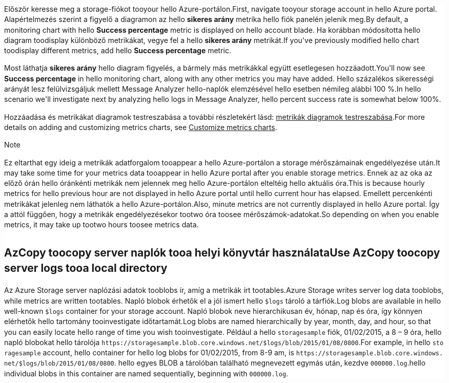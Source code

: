 <span data-ttu-id="86e1a-220">Először keresse meg a storage-fiókot tooyour hello Azure-portálon.</span><span class="sxs-lookup"><span data-stu-id="86e1a-220">First, navigate tooyour storage account in hello Azure portal.</span></span> <span data-ttu-id="86e1a-221">Alapértelmezés szerint a figyelő a diagramon az hello **sikeres arány** metrika hello fiók panelén jelenik meg.</span><span class="sxs-lookup"><span data-stu-id="86e1a-221">By default, a monitoring chart with hello **Success percentage** metric is displayed on hello account blade.</span></span> <span data-ttu-id="86e1a-222">Ha korábban módosította hello diagram toodisplay különböző metrikákat, vegye fel a hello **sikeres arány** metrikát.</span><span class="sxs-lookup"><span data-stu-id="86e1a-222">If you've previously modified hello chart toodisplay different metrics, add hello **Success percentage** metric.</span></span>

<span data-ttu-id="86e1a-223">Most láthatja **sikeres arány** hello diagram figyelés, a bármely más metrikákkal együtt esetlegesen hozzáadott.</span><span class="sxs-lookup"><span data-stu-id="86e1a-223">You'll now see **Success percentage** in hello monitoring chart, along with any other metrics you may have added.</span></span> <span data-ttu-id="86e1a-224">Hello százalékos sikerességi arányát lesz felülvizsgáljuk mellett Message Analyzer hello-naplók elemzésével hello esetben némileg alábbi 100 %.</span><span class="sxs-lookup"><span data-stu-id="86e1a-224">In hello scenario we'll investigate next by analyzing hello logs in Message Analyzer, hello percent success rate is somewhat below 100%.</span></span>

<span data-ttu-id="86e1a-225">Hozzáadása és metrikákat diagramok testreszabása a további részletekért lásd: [metrikák diagramok testreszabása](storage-monitor-storage-account.md#customize-metrics-charts).</span><span class="sxs-lookup"><span data-stu-id="86e1a-225">For more details on adding and customizing metrics charts, see [Customize metrics charts](storage-monitor-storage-account.md#customize-metrics-charts).</span></span>

> [!NOTE]
> <span data-ttu-id="86e1a-226">Ez eltarthat egy ideig a metrikák adatforgalom tooappear a hello Azure-portálon a storage mérőszámainak engedélyezése után.</span><span class="sxs-lookup"><span data-stu-id="86e1a-226">It may take some time for your metrics data tooappear in hello Azure portal after you enable storage metrics.</span></span> <span data-ttu-id="86e1a-227">Ennek az az oka az előző órán hello óránkénti metrikák nem jelennek meg hello Azure-portálon elteltéig hello aktuális óra.</span><span class="sxs-lookup"><span data-stu-id="86e1a-227">This is because hourly metrics for hello previous hour are not displayed in hello Azure portal until hello current hour has elapsed.</span></span> <span data-ttu-id="86e1a-228">Emellett percenkénti metrikákat jelenleg nem láthatók a hello Azure-portálon.</span><span class="sxs-lookup"><span data-stu-id="86e1a-228">Also, minute metrics are not currently displayed in hello Azure portal.</span></span> <span data-ttu-id="86e1a-229">Így a attól függően, hogy a metrikák engedélyezésekor tootwo óra toosee mérőszámok-adatokat.</span><span class="sxs-lookup"><span data-stu-id="86e1a-229">So depending on when you enable metrics, it may take up tootwo hours toosee metrics data.</span></span>
> 
> 

## <a name="use-azcopy-toocopy-server-logs-tooa-local-directory"></a><span data-ttu-id="86e1a-230">AzCopy toocopy server naplók tooa helyi könyvtár használata</span><span class="sxs-lookup"><span data-stu-id="86e1a-230">Use AzCopy toocopy server logs tooa local directory</span></span>
<span data-ttu-id="86e1a-231">Az Azure Storage server naplózási adatok tooblobs ír, amíg a metrikák írt tootables.</span><span class="sxs-lookup"><span data-stu-id="86e1a-231">Azure Storage writes server log data tooblobs, while metrics are written tootables.</span></span> <span data-ttu-id="86e1a-232">Napló blobok érhetők el a jól ismert hello `$logs` tároló a tárfiók.</span><span class="sxs-lookup"><span data-stu-id="86e1a-232">Log blobs are available in hello well-known `$logs` container for your storage account.</span></span> <span data-ttu-id="86e1a-233">Napló blobok neve hierarchikusan év, hónap, nap és óra, így könnyen elérhetők hello tartomány tooinvestigate időtartamát.</span><span class="sxs-lookup"><span data-stu-id="86e1a-233">Log blobs are named hierarchically by year, month, day, and hour, so that you can easily locate hello range of time you wish tooinvestigate.</span></span> <span data-ttu-id="86e1a-234">Például a hello `storagesample` fiók, 01/02/2015, a 8 – 9 óra, hello napló blobokat hello tárolója `https://storagesample.blob.core.windows.net/$logs/blob/2015/01/08/0800`.</span><span class="sxs-lookup"><span data-stu-id="86e1a-234">For example, in hello `storagesample` account, hello container for hello log blobs for 01/02/2015, from 8-9 am, is `https://storagesample.blob.core.windows.net/$logs/blob/2015/01/08/0800`.</span></span> <span data-ttu-id="86e1a-235">hello egyes BLOB a tárolóban található megnevezett egymás után, kezdve `000000.log`.</span><span class="sxs-lookup"><span data-stu-id="86e1a-235">hello individual blobs in this container are named sequentially, beginning with `000000.log`.</span></span>
